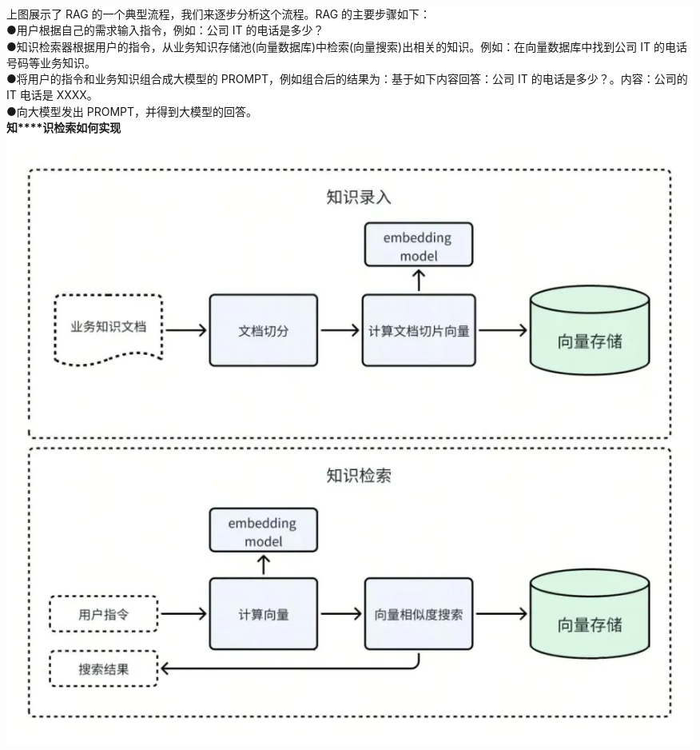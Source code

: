   
<font style="color:rgba(0, 0, 0, 0.9);">上图展示了 RAG 的一个典型流程，我们来逐步分析这个流程。RAG 的主要步骤如下：</font>  
<font style="color:rgba(0, 0, 0, 0.9);">●</font><font style="color:rgba(0, 0, 0, 0.9);">用户根据自己的需求输入指令，例如：公司 IT 的电话是多少？</font>  
<font style="color:rgba(0, 0, 0, 0.9);">●</font><font style="color:rgba(0, 0, 0, 0.9);">知识检索器根据用户的指令，从业务知识存储池(向量数据库)中检索(向量搜索)出相关的知识。例如：在向量数据库中找到公司 IT 的电话号码等业务知识。</font>  
<font style="color:rgba(0, 0, 0, 0.9);">●</font><font style="color:rgba(0, 0, 0, 0.9);">将用户的指令和业务知识组合成大模型的 PROMPT，例如组合后的结果为：基于如下内容回答：公司 IT 的电话是多少？。内容：公司的 IT 电话是 XXXX。</font>  
<font style="color:rgba(0, 0, 0, 0.9);">●</font><font style="color:rgba(0, 0, 0, 0.9);">向大模型发出 PROMPT，并得到大模型的回答。</font>  
**<font style="color:rgba(0, 0, 0, 0.9);">知</font>****<font style="color:rgba(0, 0, 0, 0.9);">识检索如何实现</font>**  


![1705999423267-28c7f264-d4c2-4363-b477-13f8f97bd4e0.jpeg](./img/9VR8yUo_TiNkYDXe/1705999423267-28c7f264-d4c2-4363-b477-13f8f97bd4e0-412684.webp)
